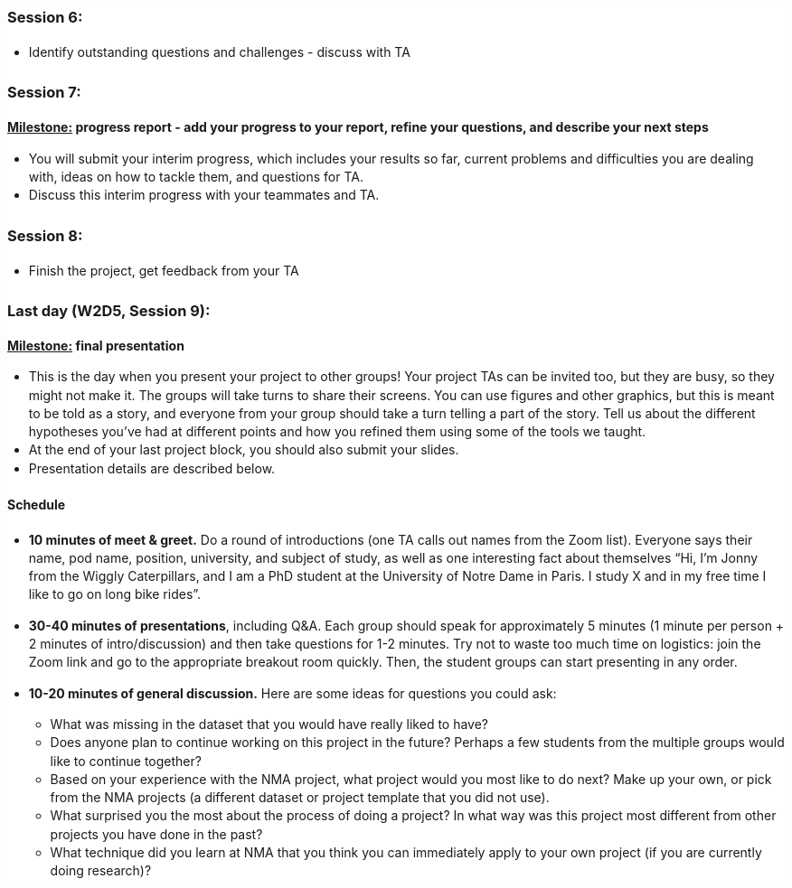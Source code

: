 ### Session 6:  

* Identify outstanding questions and challenges - discuss with TA 

### Session 7: 

**<ins>Milestone:</ins> progress report - add your progress to your report, refine your questions, and describe your next steps**

* You will submit your interim progress, which includes your results so far, current problems and difficulties you are dealing with, ideas on how to tackle them, and questions for TA.
* Discuss this interim progress with your teammates and TA.

### Session 8:  

* Finish the project, get feedback from your TA  

### Last day (W2D5, Session 9):  

**<ins>Milestone:</ins> final presentation**

* This is the day when you present your project to other groups! Your project TAs can be invited too, but they are busy, so they might not make it. The groups will take turns to share their screens. You can use figures and other graphics, but this is meant to be told as a story, and everyone from your group should take a turn telling a part of the story. Tell us about the different hypotheses you’ve had at different points and how you refined them using some of the tools we taught.
* At the end of your last project block, you should also submit your slides.
* Presentation details are described below. 

#### Schedule 

* **10 minutes of meet & greet.** Do a round of introductions (one TA calls out names from the Zoom list). Everyone says their name, pod name, position, university, and subject of study, as well as one interesting fact about themselves “Hi, I’m Jonny from the Wiggly Caterpillars, and I am a PhD student at the University of Notre Dame in Paris. I study X  and in my free time I like to go on long bike rides”.

* **30-40 minutes of presentations**, including Q&A. Each group should speak for approximately 5 minutes (1 minute per person + 2 minutes of intro/discussion) and then take questions for 1-2 minutes. Try not to waste too much time on logistics: join the Zoom link and go to the appropriate breakout room quickly. Then, the student groups can start presenting in any order.

* **10-20 minutes of general discussion.** Here are some ideas for questions you could ask:
    * What was missing in the dataset that you would have really liked to have?
    * Does anyone plan to continue working on this project in the future? Perhaps a few students from the multiple groups would like to continue together?
    * Based on your experience with the NMA project, what project would you most like to do next? Make up your own, or pick from the NMA projects (a different dataset or project template that you did not use).
    * What surprised you the most about the process of doing a project? In what way was this project most different from other projects you have done in the past?
    * What technique did you learn at NMA that you think you can immediately apply to your own project (if you are currently doing research)? 
